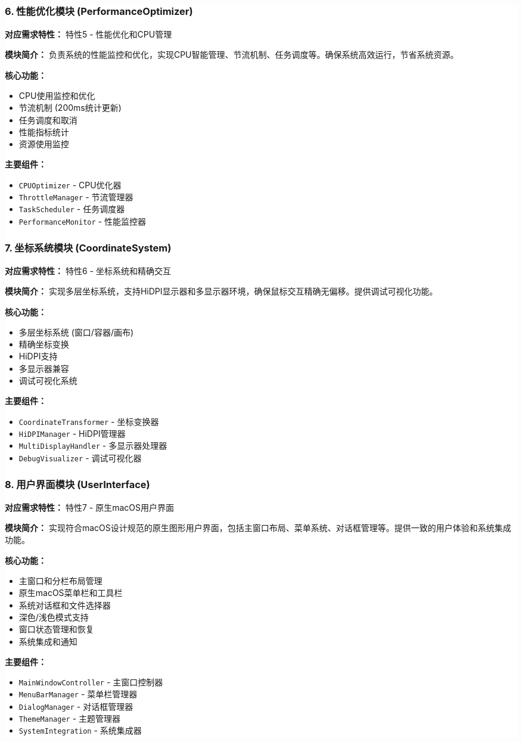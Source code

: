 ### 6. 性能优化模块 (PerformanceOptimizer)
**对应需求特性：** 特性5 - 性能优化和CPU管理

**模块简介：**
负责系统的性能监控和优化，实现CPU智能管理、节流机制、任务调度等。确保系统高效运行，节省系统资源。

**核心功能：**
- CPU使用监控和优化
- 节流机制 (200ms统计更新)
- 任务调度和取消
- 性能指标统计
- 资源使用监控

**主要组件：**
- `CPUOptimizer` - CPU优化器
- `ThrottleManager` - 节流管理器
- `TaskScheduler` - 任务调度器
- `PerformanceMonitor` - 性能监控器

### 7. 坐标系统模块 (CoordinateSystem)
**对应需求特性：** 特性6 - 坐标系统和精确交互

**模块简介：**
实现多层坐标系统，支持HiDPI显示器和多显示器环境，确保鼠标交互精确无偏移。提供调试可视化功能。

**核心功能：**
- 多层坐标系统 (窗口/容器/画布)
- 精确坐标变换
- HiDPI支持
- 多显示器兼容
- 调试可视化系统

**主要组件：**
- `CoordinateTransformer` - 坐标变换器
- `HiDPIManager` - HiDPI管理器
- `MultiDisplayHandler` - 多显示器处理器
- `DebugVisualizer` - 调试可视化器

### 8. 用户界面模块 (UserInterface)
**对应需求特性：** 特性7 - 原生macOS用户界面

**模块简介：**
实现符合macOS设计规范的原生图形用户界面，包括主窗口布局、菜单系统、对话框管理等。提供一致的用户体验和系统集成功能。

**核心功能：**
- 主窗口和分栏布局管理
- 原生macOS菜单栏和工具栏
- 系统对话框和文件选择器
- 深色/浅色模式支持
- 窗口状态管理和恢复
- 系统集成和通知

**主要组件：**
- `MainWindowController` - 主窗口控制器
- `MenuBarManager` - 菜单栏管理器
- `DialogManager` - 对话框管理器
- `ThemeManager` - 主题管理器
- `SystemIntegration` - 系统集成器

